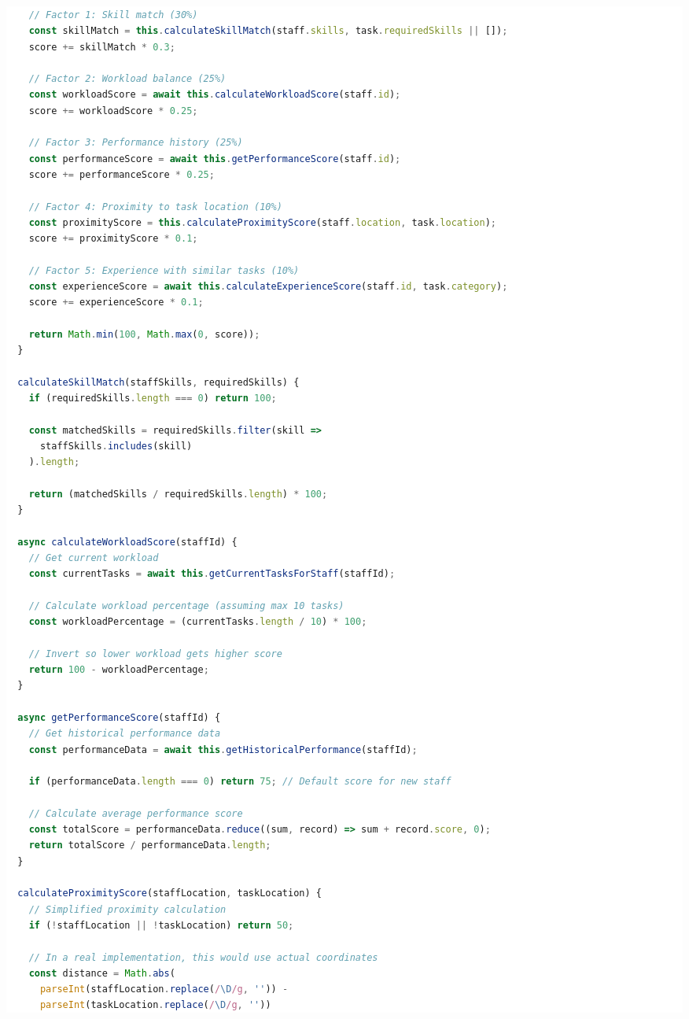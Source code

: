 ```javascript
    // Factor 1: Skill match (30%)
    const skillMatch = this.calculateSkillMatch(staff.skills, task.requiredSkills || []);
    score += skillMatch * 0.3;
    
    // Factor 2: Workload balance (25%)
    const workloadScore = await this.calculateWorkloadScore(staff.id);
    score += workloadScore * 0.25;
    
    // Factor 3: Performance history (25%)
    const performanceScore = await this.getPerformanceScore(staff.id);
    score += performanceScore * 0.25;
    
    // Factor 4: Proximity to task location (10%)
    const proximityScore = this.calculateProximityScore(staff.location, task.location);
    score += proximityScore * 0.1;
    
    // Factor 5: Experience with similar tasks (10%)
    const experienceScore = await this.calculateExperienceScore(staff.id, task.category);
    score += experienceScore * 0.1;
    
    return Math.min(100, Math.max(0, score));
  }

  calculateSkillMatch(staffSkills, requiredSkills) {
    if (requiredSkills.length === 0) return 100;
    
    const matchedSkills = requiredSkills.filter(skill => 
      staffSkills.includes(skill)
    ).length;
    
    return (matchedSkills / requiredSkills.length) * 100;
  }

  async calculateWorkloadScore(staffId) {
    // Get current workload
    const currentTasks = await this.getCurrentTasksForStaff(staffId);
    
    // Calculate workload percentage (assuming max 10 tasks)
    const workloadPercentage = (currentTasks.length / 10) * 100;
    
    // Invert so lower workload gets higher score
    return 100 - workloadPercentage;
  }

  async getPerformanceScore(staffId) {
    // Get historical performance data
    const performanceData = await this.getHistoricalPerformance(staffId);
    
    if (performanceData.length === 0) return 75; // Default score for new staff
    
    // Calculate average performance score
    const totalScore = performanceData.reduce((sum, record) => sum + record.score, 0);
    return totalScore / performanceData.length;
  }

  calculateProximityScore(staffLocation, taskLocation) {
    // Simplified proximity calculation
    if (!staffLocation || !taskLocation) return 50;
    
    // In a real implementation, this would use actual coordinates
    const distance = Math.abs(
      parseInt(staffLocation.replace(/\D/g, '')) - 
      parseInt(taskLocation.replace(/\D/g, ''))
```